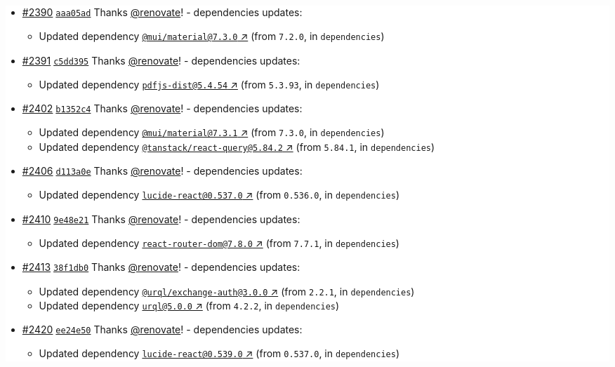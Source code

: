 - [#2390](https://github.com/Urigo/accounter-fullstack/pull/2390)
  [`aaa05ad`](https://github.com/Urigo/accounter-fullstack/commit/aaa05ad987b5c7238d9115d2c44350fdd7138080)
  Thanks [@renovate](https://github.com/apps/renovate)! - dependencies updates:
  - Updated dependency
    [`@mui/material@7.3.0` ↗︎](https://www.npmjs.com/package/@mui/material/v/7.3.0) (from `7.2.0`,
    in `dependencies`)

- [#2391](https://github.com/Urigo/accounter-fullstack/pull/2391)
  [`c5dd395`](https://github.com/Urigo/accounter-fullstack/commit/c5dd395bf05c63898e46775d553084e0dc6047fd)
  Thanks [@renovate](https://github.com/apps/renovate)! - dependencies updates:
  - Updated dependency [`pdfjs-dist@5.4.54` ↗︎](https://www.npmjs.com/package/pdfjs-dist/v/5.4.54)
    (from `5.3.93`, in `dependencies`)

- [#2402](https://github.com/Urigo/accounter-fullstack/pull/2402)
  [`b1352c4`](https://github.com/Urigo/accounter-fullstack/commit/b1352c4190bad2d93d1be823d96ff2b53df7387a)
  Thanks [@renovate](https://github.com/apps/renovate)! - dependencies updates:
  - Updated dependency
    [`@mui/material@7.3.1` ↗︎](https://www.npmjs.com/package/@mui/material/v/7.3.1) (from `7.3.0`,
    in `dependencies`)
  - Updated dependency
    [`@tanstack/react-query@5.84.2` ↗︎](https://www.npmjs.com/package/@tanstack/react-query/v/5.84.2)
    (from `5.84.1`, in `dependencies`)

- [#2406](https://github.com/Urigo/accounter-fullstack/pull/2406)
  [`d113a0e`](https://github.com/Urigo/accounter-fullstack/commit/d113a0e1b96be8b1115d2ba1ec7891a2693e3e71)
  Thanks [@renovate](https://github.com/apps/renovate)! - dependencies updates:
  - Updated dependency
    [`lucide-react@0.537.0` ↗︎](https://www.npmjs.com/package/lucide-react/v/0.537.0) (from
    `0.536.0`, in `dependencies`)

- [#2410](https://github.com/Urigo/accounter-fullstack/pull/2410)
  [`9e48e21`](https://github.com/Urigo/accounter-fullstack/commit/9e48e21794ca82f0263aa9ab40f5ff8361f2048a)
  Thanks [@renovate](https://github.com/apps/renovate)! - dependencies updates:
  - Updated dependency
    [`react-router-dom@7.8.0` ↗︎](https://www.npmjs.com/package/react-router-dom/v/7.8.0) (from
    `7.7.1`, in `dependencies`)

- [#2413](https://github.com/Urigo/accounter-fullstack/pull/2413)
  [`38f1db0`](https://github.com/Urigo/accounter-fullstack/commit/38f1db0628295427eb0c421b5ccf154c2c86875c)
  Thanks [@renovate](https://github.com/apps/renovate)! - dependencies updates:
  - Updated dependency
    [`@urql/exchange-auth@3.0.0` ↗︎](https://www.npmjs.com/package/@urql/exchange-auth/v/3.0.0)
    (from `2.2.1`, in `dependencies`)
  - Updated dependency [`urql@5.0.0` ↗︎](https://www.npmjs.com/package/urql/v/5.0.0) (from `4.2.2`,
    in `dependencies`)

- [#2420](https://github.com/Urigo/accounter-fullstack/pull/2420)
  [`ee24e50`](https://github.com/Urigo/accounter-fullstack/commit/ee24e50b1182624ee5433053d558b21bcaeef2b9)
  Thanks [@renovate](https://github.com/apps/renovate)! - dependencies updates:
  - Updated dependency
    [`lucide-react@0.539.0` ↗︎](https://www.npmjs.com/package/lucide-react/v/0.539.0) (from
    `0.537.0`, in `dependencies`)
